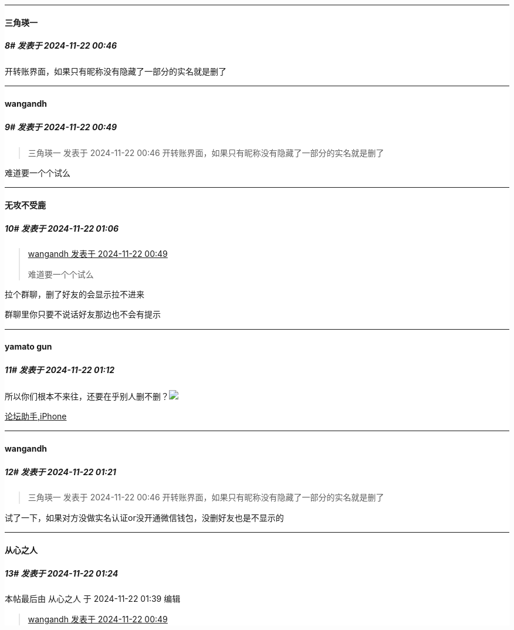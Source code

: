 *****

####  三角瑛一  
##### 8#       发表于 2024-11-22 00:46

开转账界面，如果只有昵称没有隐藏了一部分的实名就是删了

*****

####  wangandh  
##### 9#       发表于 2024-11-22 00:49

<blockquote>三角瑛一 发表于 2024-11-22 00:46
开转账界面，如果只有昵称没有隐藏了一部分的实名就是删了</blockquote>
难道要一个个试么

*****

####  无攻不受鹿  
##### 10#       发表于 2024-11-22 01:06

<blockquote><a href="httphttps://bbs.saraba1st.com/2b/forum.php?mod=redirect&amp;goto=findpost&amp;pid=66749621&amp;ptid=2207777" target="_blank">wangandh 发表于 2024-11-22 00:49</a>

难道要一个个试么</blockquote>
拉个群聊，删了好友的会显示拉不进来

群聊里你只要不说话好友那边也不会有提示

*****

####  yamato gun  
##### 11#       发表于 2024-11-22 01:12

所以你们根本不来往，还要在乎别人删不删？<img src="https://static.saraba1st.com/image/smiley/face2017/067.png" referrerpolicy="no-referrer">

[论坛助手,iPhone](https://bbs.saraba1st.com/2b/forum.php?mod=viewthread&amp;tid=2029836)

*****

####  wangandh  
##### 12#       发表于 2024-11-22 01:21

<blockquote>三角瑛一 发表于 2024-11-22 00:46
开转账界面，如果只有昵称没有隐藏了一部分的实名就是删了</blockquote>
试了一下，如果对方没做实名认证or没开通微信钱包，没删好友也是不显示的

*****

####  从心之人  
##### 13#       发表于 2024-11-22 01:24

 本帖最后由 从心之人 于 2024-11-22 01:39 编辑 
<blockquote><a href="httphttps://bbs.saraba1st.com/2b/forum.php?mod=redirect&amp;goto=findpost&amp;pid=66749621&amp;ptid=2207777" target="_blank">wangandh 发表于 2024-11-22 00:49</a>
